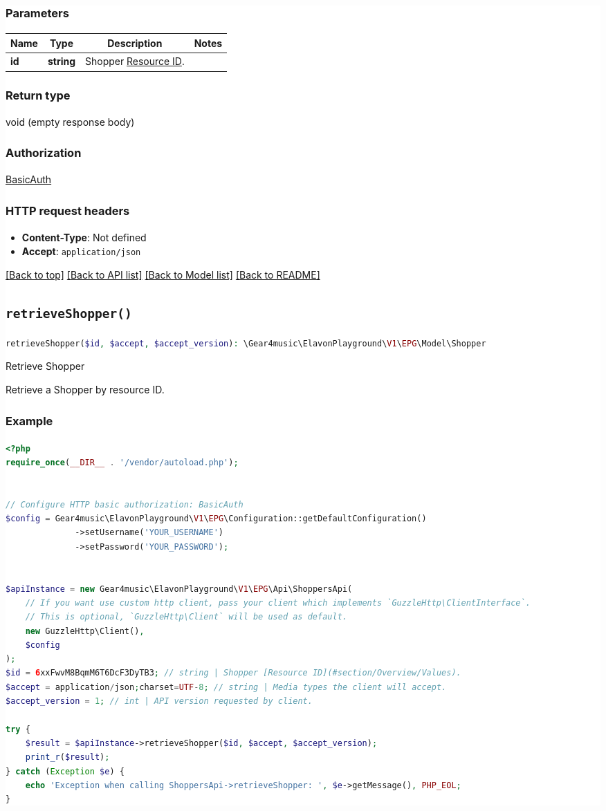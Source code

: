 ```php
```

### Parameters

| Name | Type | Description  | Notes |
| ------------- | ------------- | ------------- | ------------- |
| **id** | **string**| Shopper [Resource ID](#section/Overview/Values). | |

### Return type

void (empty response body)

### Authorization

[BasicAuth](../../README.md#BasicAuth)

### HTTP request headers

- **Content-Type**: Not defined
- **Accept**: `application/json`

[[Back to top]](#) [[Back to API list]](../../README.md#endpoints)
[[Back to Model list]](../../README.md#models)
[[Back to README]](../../README.md)

## `retrieveShopper()`

```php
retrieveShopper($id, $accept, $accept_version): \Gear4music\ElavonPlayground\V1\EPG\Model\Shopper
```

Retrieve Shopper

Retrieve a Shopper by resource ID.

### Example

```php
<?php
require_once(__DIR__ . '/vendor/autoload.php');


// Configure HTTP basic authorization: BasicAuth
$config = Gear4music\ElavonPlayground\V1\EPG\Configuration::getDefaultConfiguration()
              ->setUsername('YOUR_USERNAME')
              ->setPassword('YOUR_PASSWORD');


$apiInstance = new Gear4music\ElavonPlayground\V1\EPG\Api\ShoppersApi(
    // If you want use custom http client, pass your client which implements `GuzzleHttp\ClientInterface`.
    // This is optional, `GuzzleHttp\Client` will be used as default.
    new GuzzleHttp\Client(),
    $config
);
$id = 6xxFwvM8BqmM6T6DcF3DyTB3; // string | Shopper [Resource ID](#section/Overview/Values).
$accept = application/json;charset=UTF-8; // string | Media types the client will accept.
$accept_version = 1; // int | API version requested by client.

try {
    $result = $apiInstance->retrieveShopper($id, $accept, $accept_version);
    print_r($result);
} catch (Exception $e) {
    echo 'Exception when calling ShoppersApi->retrieveShopper: ', $e->getMessage(), PHP_EOL;
}
```